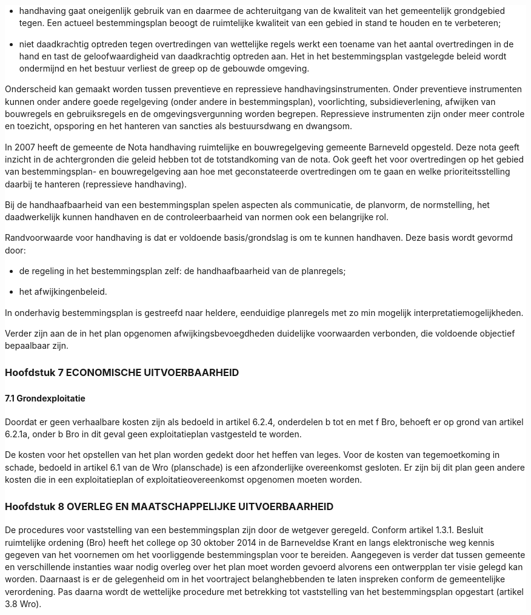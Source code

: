 * handhaving gaat oneigenlijk gebruik van en daarmee de achteruitgang van de kwaliteit van het gemeentelijk grondgebied tegen. Een actueel bestemmingsplan beoogt de ruimtelijke kwaliteit van een gebied in stand te houden en te verbeteren;

* niet daadkrachtig optreden tegen overtredingen van wettelijke regels werkt een toename van het aantal overtredingen in de hand en tast de geloofwaardigheid van daadkrachtig optreden aan. Het in het bestemmingsplan vastgelegde beleid wordt ondermijnd en het bestuur verliest de greep op de gebouwde omgeving.

Onderscheid kan gemaakt worden tussen preventieve en repressieve handhavingsinstrumenten. Onder preventieve instrumenten kunnen onder andere goede regelgeving (onder andere in bestemmingsplan), voorlichting, subsidieverlening, afwijken van bouwregels en gebruiksregels en de omgevingsvergunning worden begrepen. Repressieve instrumenten zijn onder meer controle en toezicht, opsporing en het hanteren van sancties als bestuursdwang en dwangsom.

In 2007 heeft de gemeente de Nota handhaving ruimtelijke en bouwregelgeving gemeente Barneveld opgesteld. Deze nota geeft inzicht in de achtergronden die geleid hebben tot de totstandkoming van de nota. Ook geeft het voor overtredingen op het gebied van bestemmingsplan\- en bouwregelgeving aan hoe met geconstateerde overtredingen om te gaan en welke prioriteitsstelling daarbij te hanteren (repressieve handhaving).

Bij de handhaafbaarheid van een bestemmingsplan spelen aspecten als communicatie, de planvorm, de normstelling, het daadwerkelijk kunnen handhaven en de controleerbaarheid van normen ook een belangrijke rol.

Randvoorwaarde voor handhaving is dat er voldoende basis/grondslag is om te kunnen handhaven. Deze basis wordt gevormd door:

* de regeling in het bestemmingsplan zelf: de handhaafbaarheid van de planregels;

* het afwijkingenbeleid.

In onderhavig bestemmingsplan is gestreefd naar heldere, eenduidige planregels met zo min mogelijk interpretatiemogelijkheden.

Verder zijn aan de in het plan opgenomen afwijkingsbevoegdheden duidelijke voorwaarden verbonden, die voldoende objectief bepaalbaar zijn.

### Hoofdstuk 7 ECONOMISCHE UITVOERBAARHEID

#### 7\.1 Grondexploitatie

Doordat er geen verhaalbare kosten zijn als bedoeld in artikel 6\.2\.4, onderdelen b tot en met f Bro, behoeft er op grond van artikel 6\.2\.1a, onder b Bro in dit geval geen exploitatieplan vastgesteld te worden.

De kosten voor het opstellen van het plan worden gedekt door het heffen van leges. Voor de kosten van tegemoetkoming in schade, bedoeld in artikel 6\.1 van de Wro (planschade) is een afzonderlijke overeenkomst gesloten. Er zijn bij dit plan geen andere kosten die in een exploitatieplan of exploitatieovereenkomst opgenomen moeten worden.

### Hoofdstuk 8 OVERLEG EN MAATSCHAPPELIJKE UITVOERBAARHEID

De procedures voor vaststelling van een bestemmingsplan zijn door de wetgever geregeld. Conform artikel 1\.3\.1\. Besluit ruimtelijke ordening (Bro) heeft het college op 30 oktober 2014 in de Barneveldse Krant en langs elektronische weg kennis gegeven van het voornemen om het voorliggende bestemmingsplan voor te bereiden. Aangegeven is verder dat tussen gemeente en verschillende instanties waar nodig overleg over het plan moet worden gevoerd alvorens een ontwerpplan ter visie gelegd kan worden. Daarnaast is er de gelegenheid om in het voortraject belanghebbenden te laten inspreken conform de gemeentelijke verordening. Pas daarna wordt de wettelijke procedure met betrekking tot vaststelling van het bestemmingsplan opgestart (artikel 3\.8 Wro).

